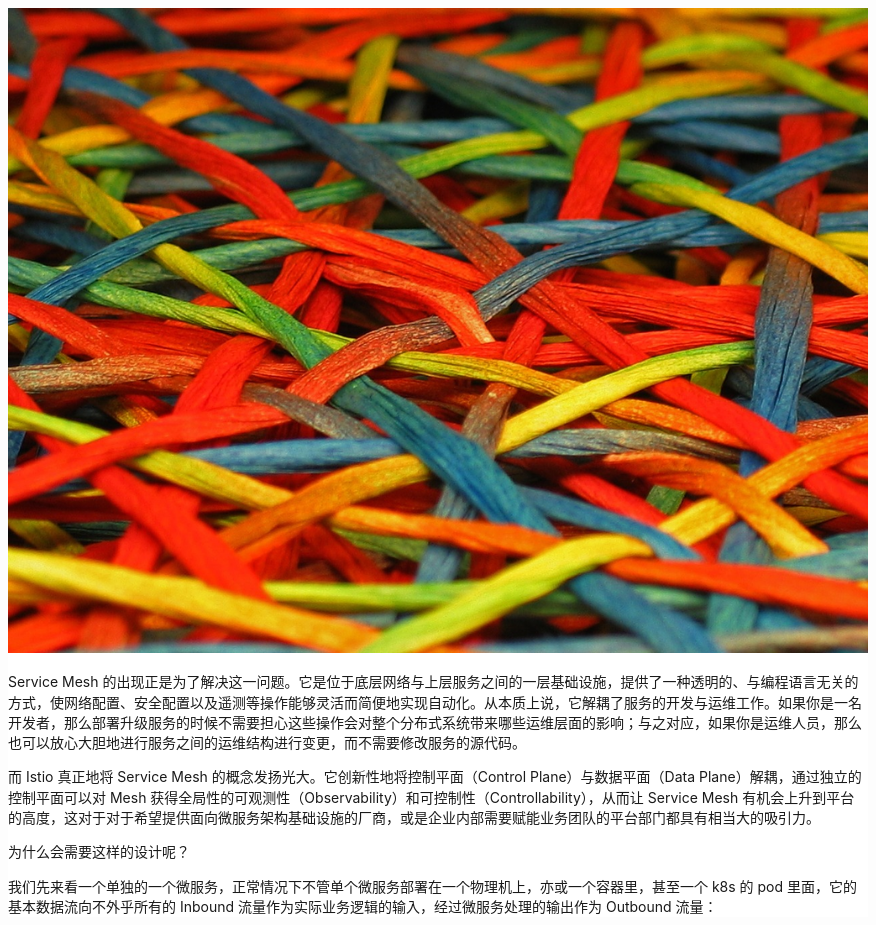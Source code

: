 ![img](istio-intro/5d1033052a66711533.jpg)

Service Mesh 的出现正是为了解决这一问题。它是位于底层网络与上层服务之间的一层基础设施，提供了一种透明的、与编程语言无关的方式，使网络配置、安全配置以及遥测等操作能够灵活而简便地实现自动化。从本质上说，它解耦了服务的开发与运维工作。如果你是一名开发者，那么部署升级服务的时候不需要担心这些操作会对整个分布式系统带来哪些运维层面的影响；与之对应，如果你是运维人员，那么也可以放心大胆地进行服务之间的运维结构进行变更，而不需要修改服务的源代码。

而 Istio 真正地将 Service Mesh 的概念发扬光大。它创新性地将控制平面（Control Plane）与数据平面（Data Plane）解耦，通过独立的控制平面可以对 Mesh 获得全局性的可观测性（Observability）和可控制性（Controllability），从而让 Service Mesh 有机会上升到平台的高度，这对于对于希望提供面向微服务架构基础设施的厂商，或是企业内部需要赋能业务团队的平台部门都具有相当大的吸引力。

为什么会需要这样的设计呢？

我们先来看一个单独的一个微服务，正常情况下不管单个微服务部署在一个物理机上，亦或一个容器里，甚至一个 k8s 的 pod 里面，它的基本数据流向不外乎所有的 Inbound 流量作为实际业务逻辑的输入，经过微服务处理的输出作为 Outbound 流量：
